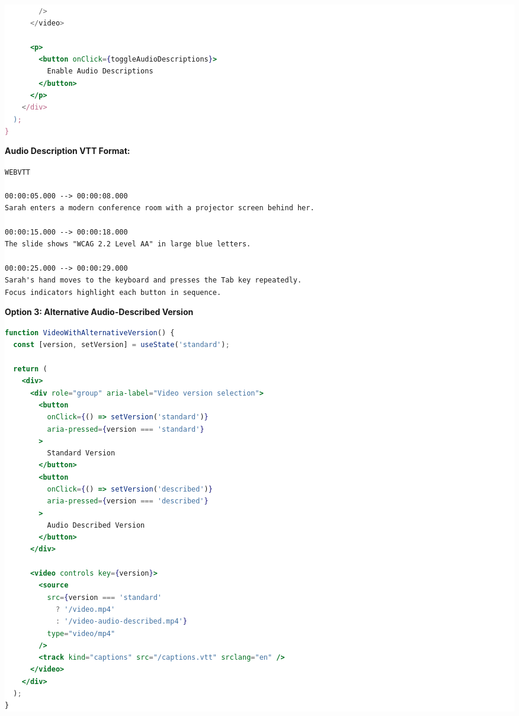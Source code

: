 ```jsx
        />
      </video>

      <p>
        <button onClick={toggleAudioDescriptions}>
          Enable Audio Descriptions
        </button>
      </p>
    </div>
  );
}
```

**Audio Description VTT Format:**
```vtt
WEBVTT

00:00:05.000 --> 00:00:08.000
Sarah enters a modern conference room with a projector screen behind her.

00:00:15.000 --> 00:00:18.000
The slide shows "WCAG 2.2 Level AA" in large blue letters.

00:00:25.000 --> 00:00:29.000
Sarah's hand moves to the keyboard and presses the Tab key repeatedly.
Focus indicators highlight each button in sequence.
```

**Option 3: Alternative Audio-Described Version**
```jsx
function VideoWithAlternativeVersion() {
  const [version, setVersion] = useState('standard');

  return (
    <div>
      <div role="group" aria-label="Video version selection">
        <button
          onClick={() => setVersion('standard')}
          aria-pressed={version === 'standard'}
        >
          Standard Version
        </button>
        <button
          onClick={() => setVersion('described')}
          aria-pressed={version === 'described'}
        >
          Audio Described Version
        </button>
      </div>

      <video controls key={version}>
        <source
          src={version === 'standard'
            ? '/video.mp4'
            : '/video-audio-described.mp4'}
          type="video/mp4"
        />
        <track kind="captions" src="/captions.vtt" srclang="en" />
      </video>
    </div>
  );
}
```
